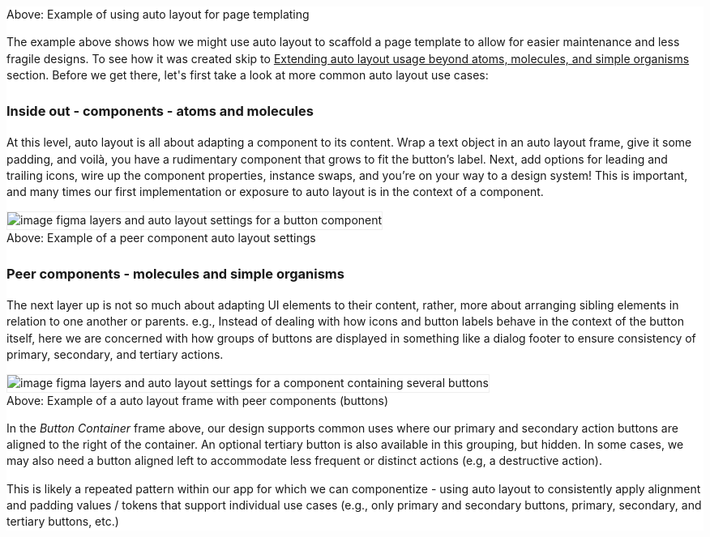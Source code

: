 
<div class="columns is-centered has-margin-top-32">
  <div class="column is-12 has-text-centered">
    <video width="" autoplay loop muted src="/img/page-auto-layout-0.mov" poster="/img/blog-step-3-output.png" controls=""></video>
    <figcaption>Above: Example of using auto layout for page templating</figcaption>
  </div>
</div>

The example above shows how we might use auto layout to scaffold a page template to allow for easier maintenance and less fragile designs. To see how it was created skip to [Extending auto layout usage beyond atoms, molecules, and simple organisms](#extending-auto-layout-usage-beyond-atoms-molecules-and-simple-organisms) section. Before we get there, let's first take a look at more common auto layout use cases:


### Inside out - components - atoms and molecules
At this level, auto layout is all about adapting a component to its content. Wrap a text object in an auto layout frame, give it some padding, and voilà, you have a rudimentary component that grows to fit the button’s label. Next, add options for leading and trailing icons, wire up the component properties, instance swaps, and you’re on your way to a design system! This is important, and many times our first implementation or exposure to auto layout is in the context of a component. 

<div class="columns is-centered has-margin-top-32">
  <div class="column is-12 has-text-centered">
    <img class="img" srcset="/img/blog-inside-out.png" alt="image figma layers and auto layout settings for a button component" style="border:1px solid #efefef"/>
    <figcaption>Above: Example of a peer component auto layout settings</figcaption>
  </div>
</div>


### Peer components - molecules and simple organisms
The next layer up is not so much about adapting UI elements to their content, rather, more about arranging sibling elements in relation to one another or parents. e.g., Instead of dealing with how icons and button labels behave in the context of the button itself, here we are concerned with how groups of buttons are displayed in something like a dialog footer to ensure consistency of primary, secondary, and tertiary actions.

<div class="columns is-centered has-margin-top-32">
  <div class="column is-12 has-text-centered">
    <img class="img" srcset="/img/blog-peer-component.png" alt="image figma layers and auto layout settings for a component containing several buttons" style="border:1px solid #efefef"/>
    <figcaption>Above: Example of a auto layout frame with peer components (buttons)</figcaption>
  </div>
</div>

 In the *Button Container* frame above, our design supports common uses where our primary and secondary action buttons are aligned to the right of the container. An optional tertiary button is also available in this grouping, but hidden. In some cases, we may also need a button aligned left to accommodate less frequent or distinct actions (e.g, a destructive action). 
 
 This is likely a repeated pattern within our app for which we can componentize - using auto layout to consistently apply alignment and padding values / tokens that support individual use cases (e.g., only primary and secondary buttons, primary, secondary, and tertiary buttons, etc.)  
 